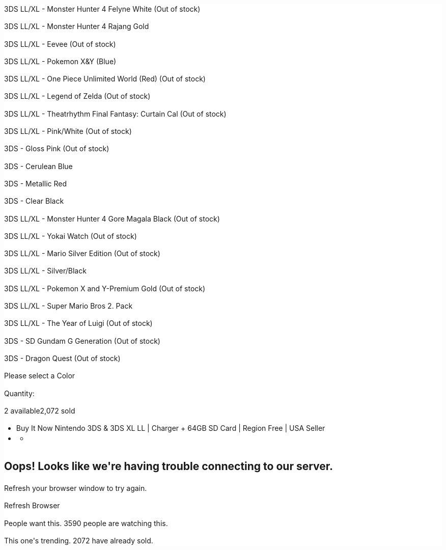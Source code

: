 3DS LL/XL - Monster Hunter 4 Felyne White (Out of stock)

3DS LL/XL - Monster Hunter 4 Rajang Gold

3DS LL/XL - Eevee (Out of stock)

3DS LL/XL - Pokemon X&Y (Blue)

3DS LL/XL - One Piece Unlimited World (Red) (Out of stock)

3DS LL/XL - Legend of Zelda (Out of stock)

3DS LL/XL - Theatrhythm Final Fantasy: Curtain Cal (Out of stock)

3DS LL/XL - Pink/White (Out of stock)

3DS - Gloss Pink (Out of stock)

3DS - Cerulean Blue

3DS - Metallic Red

3DS - Clear Black

3DS LL/XL - Monster Hunter 4 Gore Magala Black (Out of stock)

3DS LL/XL - Yokai Watch (Out of stock)

3DS LL/XL - Mario Silver Edition (Out of stock)

3DS LL/XL - Silver/Black

3DS LL/XL - Pokemon X and Y-Premium Gold (Out of stock)

3DS LL/XL - Super Mario Bros 2. Pack

3DS LL/XL - The Year of Luigi (Out of stock)

3DS - SD Gundam G Generation (Out of stock)

3DS - Dragon Quest (Out of stock)

Please select a Color

Quantity:

2 available2,072 sold

  * Buy It Now
Nintendo 3DS & 3DS XL LL | Charger + 64GB SD Card | Region Free | USA Seller
  *   * 

## Oops! Looks like we're having trouble connecting to our server.

Refresh your browser window to try again.

Refresh Browser

People want this. 3590 people are watching this.

This one's trending. 2072 have already sold.
